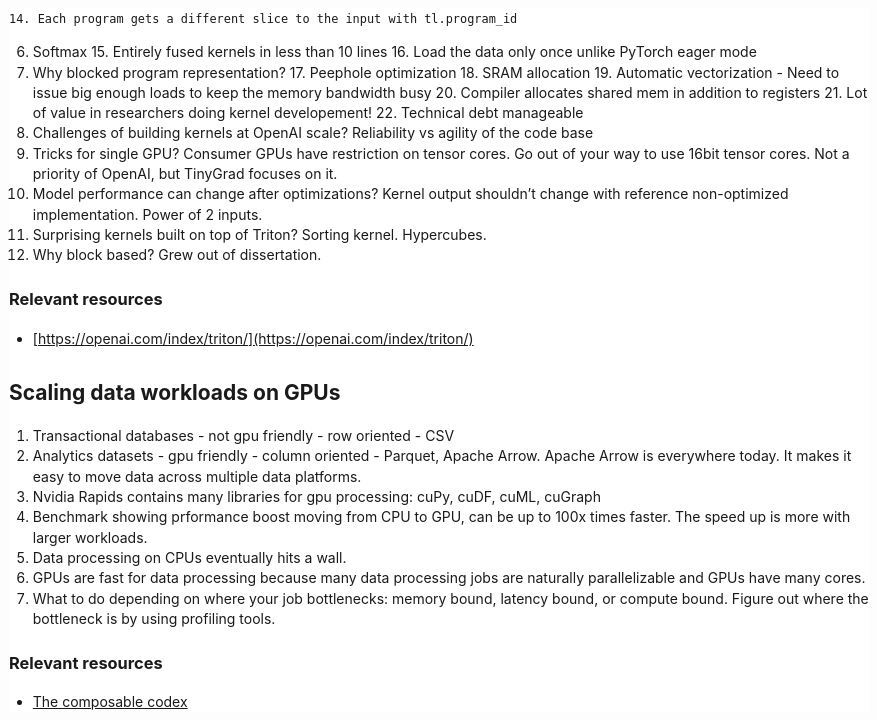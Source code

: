     14. Each program gets a different slice to the input with tl.program_id
6. Softmax
    15. Entirely fused kernels in less than 10 lines
    16. Load the data only once unlike PyTorch eager mode
7. Why blocked program representation?
    17. Peephole optimization
    18. SRAM allocation
    19. Automatic vectorization - Need to issue big enough loads to keep the memory bandwidth busy
    20. Compiler allocates shared mem in addition to registers
    21. Lot of value in researchers doing kernel developement!
    22. Technical debt manageable
8. Challenges of building kernels at OpenAI scale? Reliability vs agility of the code base
9. Tricks for single GPU? Consumer GPUs have restriction on tensor cores. Go out of your way to use 16bit tensor cores. Not a priority of OpenAI, but TinyGrad focuses on it.
10. Model performance can change after optimizations? Kernel output shouldn’t change with reference non-optimized implementation. Power of 2 inputs.
11. Surprising kernels built on top of Triton? Sorting kernel. Hypercubes.
12. Why block based? Grew out of dissertation.


### Relevant resources

* [https://openai.com/index/triton/](https://openai.com/index/triton/)


## Scaling data workloads on GPUs

1. Transactional databases - not gpu friendly - row oriented - CSV
2. Analytics datasets - gpu friendly - column oriented - Parquet, Apache Arrow. Apache Arrow is everywhere today. It makes it easy to move data across multiple data platforms.
3. Nvidia Rapids contains many libraries for gpu processing: cuPy, cuDF, cuML, cuGraph
4. Benchmark showing prformance boost moving from CPU to GPU, can be up to 100x times faster. The speed up is more with larger workloads.
5. Data processing on CPUs eventually hits a wall.
6. GPUs are fast for data processing because many data processing jobs are naturally parallelizable and GPUs have many cores.
7. What to do depending on where your job bottlenecks: memory bound, latency bound, or compute bound. Figure out where the bottleneck is by using profiling tools.

### Relevant resources

* [The composable codex](https://voltrondata.com/codex.html)